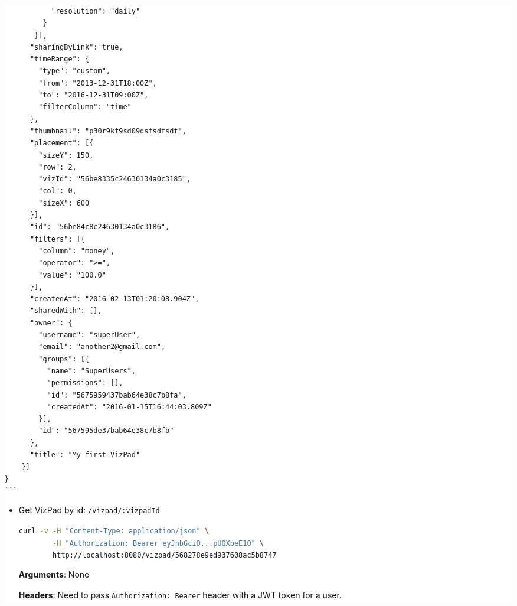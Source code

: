                "resolution": "daily"
             }
           }],
          "sharingByLink": true,
          "timeRange": {
            "type": "custom",
            "from": "2013-12-31T18:00Z",
            "to": "2016-12-31T09:00Z",
            "filterColumn": "time"
          },
          "thumbnail": "p30r9kf9sd09dsfsdfsdf",
          "placement": [{
            "sizeY": 150,
            "row": 2,
            "vizId": "56be8335c24630134a0c3185",
            "col": 0,
            "sizeX": 600
          }],
          "id": "56be84c8c24630134a0c3186",
          "filters": [{
            "column": "money",
            "operator": ">=",
            "value": "100.0"
          }],
          "createdAt": "2016-02-13T01:20:08.904Z",
          "sharedWith": [],
          "owner": {
            "username": "superUser",
            "email": "another2@gmail.com",
            "groups": [{
              "name": "SuperUsers",
              "permissions": [],
              "id": "5675959437bab64e38c7b8fa",
              "createdAt": "2016-01-15T16:44:03.809Z"
            }],
            "id": "567595de37bab64e38c7b8fb"
          },
          "title": "My first VizPad"
        }]
    }
    ```

- Get VizPad by id: `/vizpad/:vizpadId`

    ```bash
    curl -v -H "Content-Type: application/json" \
            -H "Authorization: Bearer eyJhbGciO...pUQXbeE1Q" \
            http://localhost:8080/vizpad/568278e9ed937608ac5b8747
    ```

    **Arguments**: None

    **Headers**: Need to pass `Authorization: Bearer` header with a JWT token for a user.
